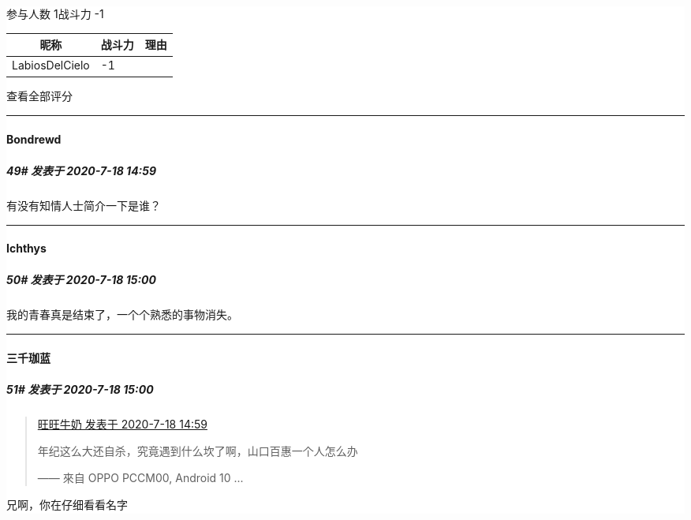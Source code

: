  参与人数 1战斗力 -1

|昵称|战斗力|理由|
|----|---|---|
| LabiosDelCielo|-1||



查看全部评分






-----

####  Bondrewd  
##### 49#       发表于 2020-7-18 14:59




有没有知情人士简介一下是谁？







-----

####  Ichthys  
##### 50#       发表于 2020-7-18 15:00




我的青春真是结束了，一个个熟悉的事物消失。







-----

####  三千珈蓝  
##### 51#       发表于 2020-7-18 15:00



<blockquote><a href="httphttps://bbs.saraba1st.com/2b/forum.php?mod=redirect&amp;goto=findpost&amp;pid=48143331&amp;ptid=1947632" target="_blank">旺旺牛奶 发表于 2020-7-18 14:59</a>

年纪这么大还自杀，究竟遇到什么坎了啊，山口百惠一个人怎么办


—— 來自 OPPO PCCM00, Android 10 ...</blockquote>
兄啊，你在仔细看看名字






